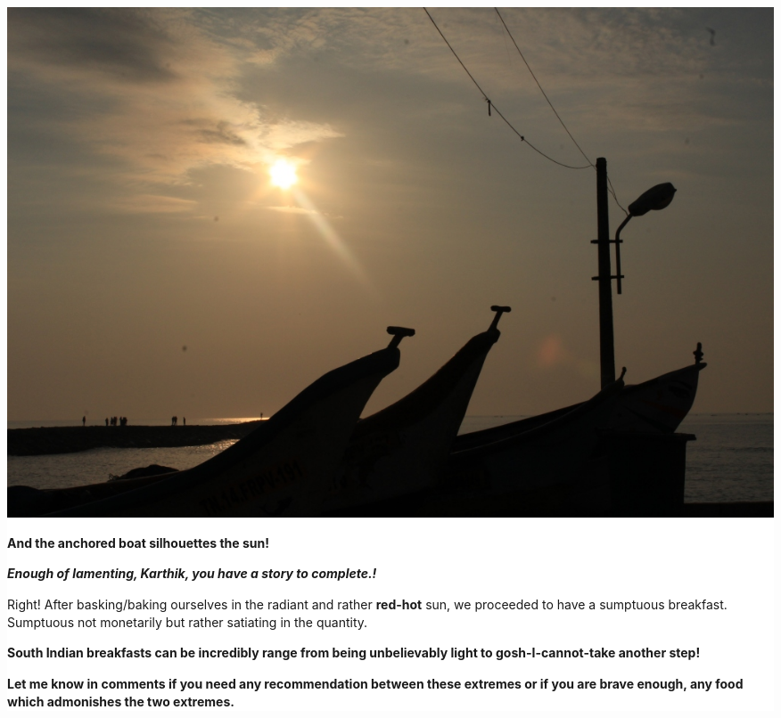 ![](/assets/img/posts/img_7356.jpg)

<figcaption>

**And the anchored boat silhouettes the sun!**

</figcaption>

</figure>

**_Enough of lamenting, Karthik, you have a story to complete.!_**

Right! After basking/baking ourselves in the radiant and rather **red-hot** sun, we proceeded to have a sumptuous breakfast. Sumptuous not monetarily but rather satiating in the quantity.

**South Indian breakfasts can be incredibly range from being unbelievably light to gosh-I-cannot-take another step!**

**Let me know in comments if you need any recommendation between these extremes or if you are brave enough, any food which admonishes the two extremes.**

<figure>
